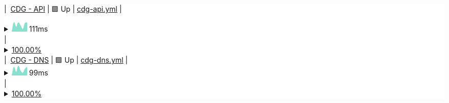 | <img alt="" src="https://icons.duckduckgo.com/ip3/controld-network-api.ncprelief.eu.org.ico" height="13"> [CDG - API](https://controld-network-api.ncprelief.eu.org?iata_code=CDG&status=api) | 🟩 Up | [cdg-api.yml](https://github.com/windstatus/Control-D-DNS-status-uptime-monitor/commits/HEAD/history/cdg-api.yml) | <details><summary><img alt="Response time graph" src="./graphs/cdg-api/response-time-week.png" height="20"> 111ms</summary></details> | <details><summary><a href="https://windstatus.github.io/Control-D-DNS-status-uptime-monitor/history/cdg-api">100.00%</a></summary></details>
| <img alt="" src="https://icons.duckduckgo.com/ip3/controld-network-api.ncprelief.eu.org.ico" height="13"> [CDG - DNS](https://controld-network-api.ncprelief.eu.org?iata_code=CDG&status=dns) | 🟩 Up | [cdg-dns.yml](https://github.com/windstatus/Control-D-DNS-status-uptime-monitor/commits/HEAD/history/cdg-dns.yml) | <details><summary><img alt="Response time graph" src="./graphs/cdg-dns/response-time-week.png" height="20"> 99ms</summary></details> | <details><summary><a href="https://windstatus.github.io/Control-D-DNS-status-uptime-monitor/history/cdg-dns">100.00%</a></summary></details>